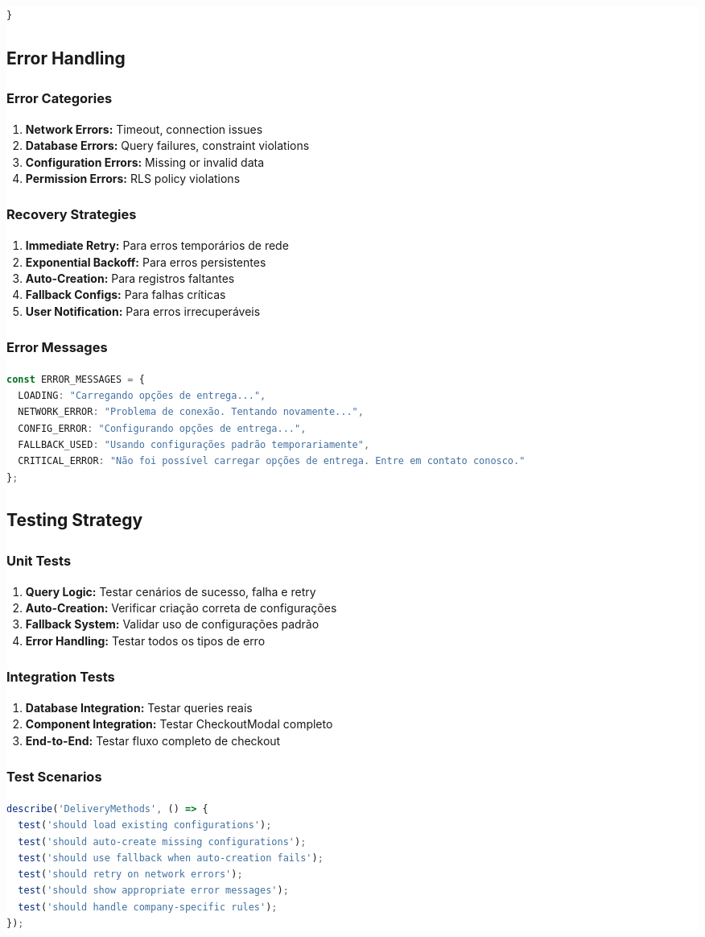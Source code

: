 ```typescript
}
```

## Error Handling

### Error Categories

1. **Network Errors:** Timeout, connection issues
2. **Database Errors:** Query failures, constraint violations
3. **Configuration Errors:** Missing or invalid data
4. **Permission Errors:** RLS policy violations

### Recovery Strategies

1. **Immediate Retry:** Para erros temporários de rede
2. **Exponential Backoff:** Para erros persistentes
3. **Auto-Creation:** Para registros faltantes
4. **Fallback Configs:** Para falhas críticas
5. **User Notification:** Para erros irrecuperáveis

### Error Messages

```typescript
const ERROR_MESSAGES = {
  LOADING: "Carregando opções de entrega...",
  NETWORK_ERROR: "Problema de conexão. Tentando novamente...",
  CONFIG_ERROR: "Configurando opções de entrega...",
  FALLBACK_USED: "Usando configurações padrão temporariamente",
  CRITICAL_ERROR: "Não foi possível carregar opções de entrega. Entre em contato conosco."
};
```

## Testing Strategy

### Unit Tests

1. **Query Logic:** Testar cenários de sucesso, falha e retry
2. **Auto-Creation:** Verificar criação correta de configurações
3. **Fallback System:** Validar uso de configurações padrão
4. **Error Handling:** Testar todos os tipos de erro

### Integration Tests

1. **Database Integration:** Testar queries reais
2. **Component Integration:** Testar CheckoutModal completo
3. **End-to-End:** Testar fluxo completo de checkout

### Test Scenarios

```typescript
describe('DeliveryMethods', () => {
  test('should load existing configurations');
  test('should auto-create missing configurations');
  test('should use fallback when auto-creation fails');
  test('should retry on network errors');
  test('should show appropriate error messages');
  test('should handle company-specific rules');
});
```
